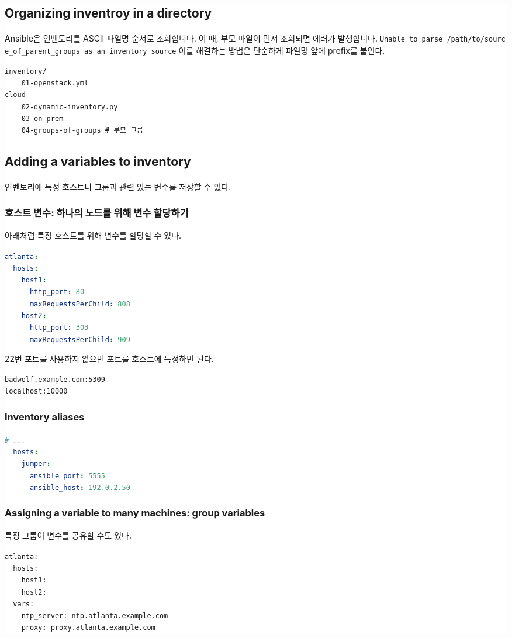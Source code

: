 ## Organizing inventroy in a directory
Ansible은 인벤토리를 ASCII 파일명 순서로 조회합니다. 
이 때, 부모 파일이 먼저 조회되면 에러가 발생합니다. `Unable to parse /path/to/source_of_parent_groups as an inventory source`
이를 해결하는 방법은 단순하게 파일명 앞에 prefix를 붙인다.
```
inventory/
	01-openstack.yml
cloud
	02-dynamic-inventory.py
	03-on-prem
	04-groups-of-groups # 부모 그룹
```

## Adding a variables to inventory
인벤토리에 특정 호스트나 그룹과 관련 있는 변수를 저장할 수 있다.
### 호스트 변수: 하나의 노드를 위해 변수 할당하기
아래처럼 특정 호스트를 위해 변수를 할당할 수 있다.
``` yaml
atlanta:
  hosts:
    host1:
      http_port: 80
      maxRequestsPerChild: 808
    host2:
      http_port: 303
      maxRequestsPerChild: 909
```

22번 포트를 사용하지 않으면 포트를 호스트에 특정하면 된다.
```
badwolf.example.com:5309
localhost:10000
```
### Inventory aliases
``` yaml
# ...
  hosts:
    jumper:
      ansible_port: 5555
      ansible_host: 192.0.2.50
```

### Assigning a variable to many machines: group variables
특정 그룹이 변수를 공유할 수도 있다.
```
atlanta:
  hosts:
    host1:
    host2:
  vars:
    ntp_server: ntp.atlanta.example.com
    proxy: proxy.atlanta.example.com
```
